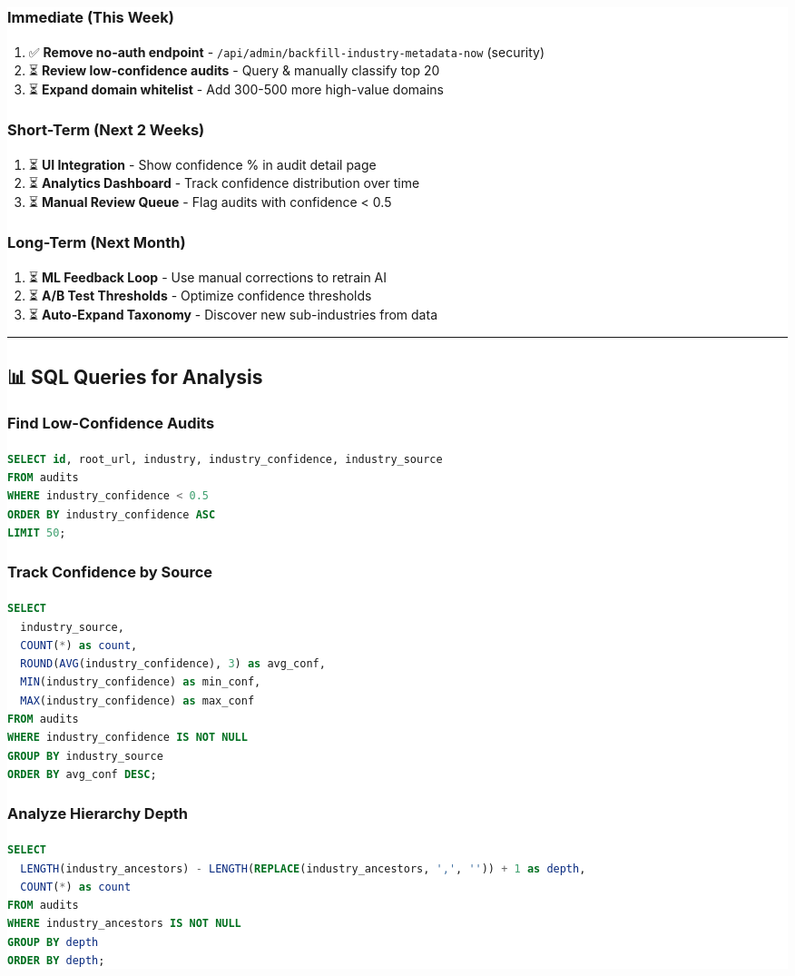 ### **Immediate (This Week)**

1. ✅ **Remove no-auth endpoint** - `/api/admin/backfill-industry-metadata-now` (security)
2. ⏳ **Review low-confidence audits** - Query & manually classify top 20
3. ⏳ **Expand domain whitelist** - Add 300-500 more high-value domains

### **Short-Term (Next 2 Weeks)**

1. ⏳ **UI Integration** - Show confidence % in audit detail page
2. ⏳ **Analytics Dashboard** - Track confidence distribution over time
3. ⏳ **Manual Review Queue** - Flag audits with confidence < 0.5

### **Long-Term (Next Month)**

1. ⏳ **ML Feedback Loop** - Use manual corrections to retrain AI
2. ⏳ **A/B Test Thresholds** - Optimize confidence thresholds
3. ⏳ **Auto-Expand Taxonomy** - Discover new sub-industries from data

---

## 📊 **SQL Queries for Analysis**

### **Find Low-Confidence Audits**

```sql
SELECT id, root_url, industry, industry_confidence, industry_source
FROM audits
WHERE industry_confidence < 0.5
ORDER BY industry_confidence ASC
LIMIT 50;
```

### **Track Confidence by Source**

```sql
SELECT 
  industry_source,
  COUNT(*) as count,
  ROUND(AVG(industry_confidence), 3) as avg_conf,
  MIN(industry_confidence) as min_conf,
  MAX(industry_confidence) as max_conf
FROM audits
WHERE industry_confidence IS NOT NULL
GROUP BY industry_source
ORDER BY avg_conf DESC;
```

### **Analyze Hierarchy Depth**

```sql
SELECT 
  LENGTH(industry_ancestors) - LENGTH(REPLACE(industry_ancestors, ',', '')) + 1 as depth,
  COUNT(*) as count
FROM audits
WHERE industry_ancestors IS NOT NULL
GROUP BY depth
ORDER BY depth;
```

